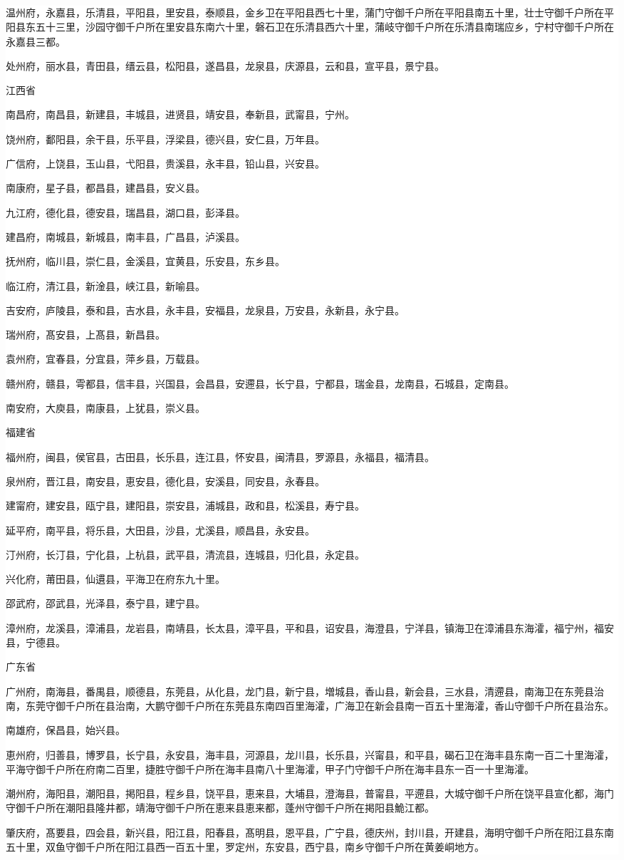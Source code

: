 温州府，永嘉县，乐清县，平阳县，里安县，泰顺县，金乡卫在平阳县西七十里，蒲门守御千户所在平阳县南五十里，壮士守御千户所在平阳县东五十三里，沙园守御千户所在里安县东南六十里，磐石卫在乐清县西六十里，蒲岐守御千户所在乐清县南瑞应乡，宁村守御千户所在永嘉县三都。

处州府，丽水县，青田县，缙云县，松阳县，遂昌县，龙泉县，庆源县，云和县，宣平县，景宁县。

江西省

南昌府，南昌县，新建县，丰城县，进贤县，靖安县，奉新县，武甯县，宁州。

饶州府，鄱阳县，余干县，乐平县，浮梁县，德兴县，安仁县，万年县。

广信府，上饶县，玉山县，弋阳县，贵溪县，永丰县，铅山县，兴安县。

南康府，星子县，都昌县，建昌县，安义县。

九江府，德化县，德安县，瑞昌县，湖口县，彭泽县。

建昌府，南城县，新城县，南丰县，广昌县，泸溪县。

抚州府，临川县，崇仁县，金溪县，宜黄县，乐安县，东乡县。

临江府，清江县，新淦县，峡江县，新喻县。

吉安府，庐陵县，泰和县，吉水县，永丰县，安福县，龙泉县，万安县，永新县，永宁县。

瑞州府，髙安县，上髙县，新昌县。

袁州府，宜春县，分宜县，萍乡县，万载县。

赣州府，赣县，雩都县，信丰县，兴国县，会昌县，安遰县，长宁县，宁都县，瑞金县，龙南县，石城县，定南县。

南安府，大庾县，南康县，上犹县，崇义县。

福建省

福州府，闽县，侯官县，古田县，长乐县，连江县，怀安县，闽清县，罗源县，永福县，福清县。

泉州府，晋江县，南安县，恵安县，德化县，安溪县，同安县，永春县。

建甯府，建安县，瓯宁县，建阳县，崇安县，浦城县，政和县，松溪县，寿宁县。

延平府，南平县，将乐县，大田县，沙县，尤溪县，顺昌县，永安县。

汀州府，长汀县，宁化县，上杭县，武平县，清流县，连城县，归化县，永定县。

兴化府，莆田县，仙遦县，平海卫在府东九十里。

邵武府，邵武县，光泽县，泰宁县，建宁县。

漳州府，龙溪县，漳浦县，龙岩县，南靖县，长太县，漳平县，平和县，诏安县，海澄县，宁洋县，镇海卫在漳浦县东海瀖，福宁州，福安县，宁德县。

广东省

广州府，南海县，番禺县，顺德县，东莞县，从化县，龙门县，新宁县，増城县，香山县，新会县，三水县，清遰县，南海卫在东莞县治南，东莞守御千户所在县治南，大鹏守御千户所在东莞县东南四百里海瀖，广海卫在新会县南一百五十里海瀖，香山守御千户所在县治东。

南雄府，保昌县，始兴县。

恵州府，归善县，博罗县，长宁县，永安县，海丰县，河源县，龙川县，长乐县，兴甯县，和平县，碣石卫在海丰县东南一百二十里海瀖，平海守御千户所在府南二百里，捷胜守御千户所在海丰县南八十里海瀖，甲子门守御千户所在海丰县东一百一十里海瀖。

潮州府，海阳县，潮阳县，掲阳县，程乡县，饶平县，恵来县，大埔县，澄海县，普甯县，平遰县，大城守御千户所在饶平县宣化都，海门守御千户所在潮阳县隆井都，靖海守御千户所在恵来县恵来都，蓬州守御千户所在掲阳县鮠江都。

肇庆府，髙要县，四会县，新兴县，阳江县，阳春县，髙明县，恩平县，广宁县，德庆州，封川县，开建县，海明守御千户所在阳江县东南五十里，双鱼守御千户所在阳江县西一百五十里，罗定州，东安县，西宁县，南乡守御千户所在黄姜峒地方。
